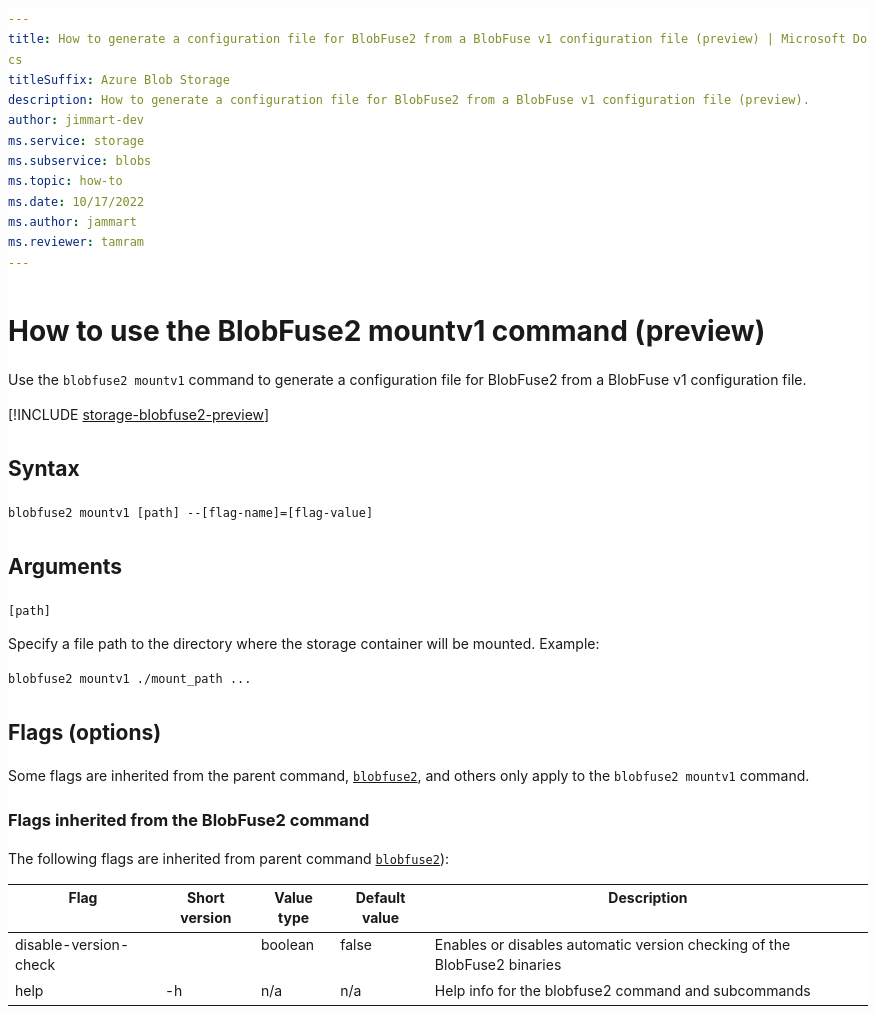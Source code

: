 ```yaml
---
title: How to generate a configuration file for BlobFuse2 from a BlobFuse v1 configuration file (preview) | Microsoft Docs
titleSuffix: Azure Blob Storage
description: How to generate a configuration file for BlobFuse2 from a BlobFuse v1 configuration file (preview).
author: jimmart-dev
ms.service: storage
ms.subservice: blobs
ms.topic: how-to
ms.date: 10/17/2022
ms.author: jammart
ms.reviewer: tamram
---
```


# How to use the BlobFuse2 mountv1 command (preview)

Use the `blobfuse2 mountv1` command to generate a configuration file for BlobFuse2 from a BlobFuse v1 configuration file.

[!INCLUDE [storage-blobfuse2-preview](../../../includes/storage-blobfuse2-preview.md)]

## Syntax

`blobfuse2 mountv1 [path] --[flag-name]=[flag-value]`

## Arguments

`[path]`

Specify a file path to the directory where the storage container will be mounted. Example:

```bash
blobfuse2 mountv1 ./mount_path ...
```

## Flags (options)

Some flags are inherited from the parent command, [`blobfuse2`](blobfuse2-commands.md), and others only apply to the `blobfuse2 mountv1` command.

### Flags inherited from the BlobFuse2 command

The following flags are inherited from parent command [`blobfuse2`](blobfuse2-commands.md)):

| Flag | Short version | Value type | Default value | Description |
|--|--|--|--|--|
| disable-version-check |    | boolean | false | Enables or disables automatic version checking of the BlobFuse2 binaries |
| help                  | -h | n/a     | n/a   | Help info for the blobfuse2 command and subcommands                      |
